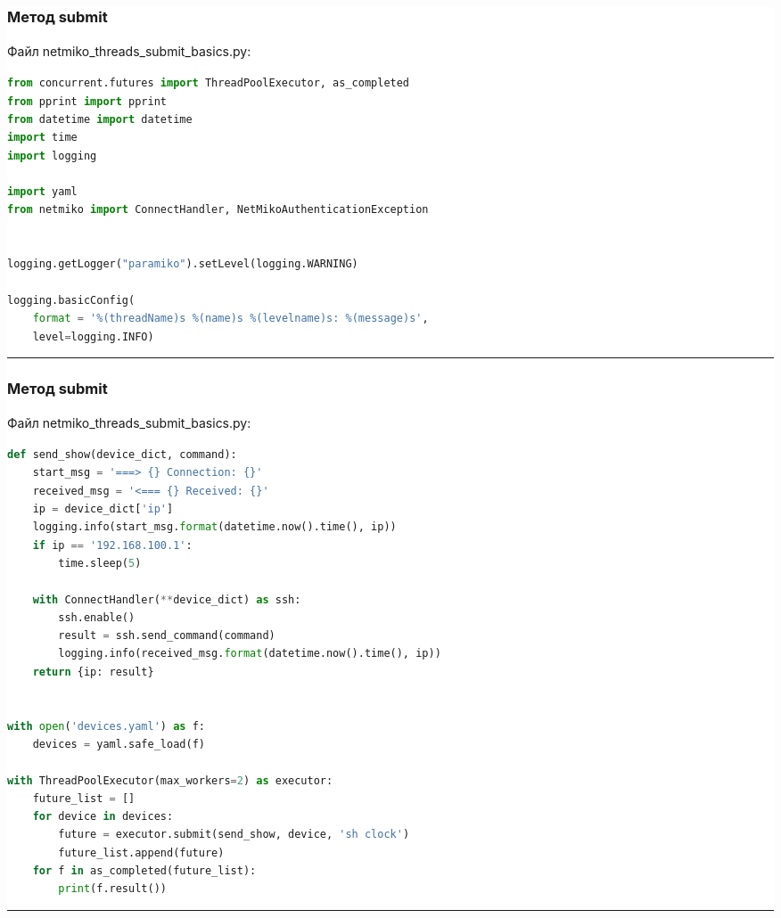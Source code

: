 ### Метод submit

Файл netmiko_threads_submit_basics.py:
```python
from concurrent.futures import ThreadPoolExecutor, as_completed
from pprint import pprint
from datetime import datetime
import time
import logging

import yaml
from netmiko import ConnectHandler, NetMikoAuthenticationException


logging.getLogger("paramiko").setLevel(logging.WARNING)

logging.basicConfig(
    format = '%(threadName)s %(name)s %(levelname)s: %(message)s',
    level=logging.INFO)
```

---
### Метод submit

Файл netmiko_threads_submit_basics.py:
```python
def send_show(device_dict, command):
    start_msg = '===> {} Connection: {}'
    received_msg = '<=== {} Received: {}'
    ip = device_dict['ip']
    logging.info(start_msg.format(datetime.now().time(), ip))
    if ip == '192.168.100.1':
        time.sleep(5)

    with ConnectHandler(**device_dict) as ssh:
        ssh.enable()
        result = ssh.send_command(command)
        logging.info(received_msg.format(datetime.now().time(), ip))
    return {ip: result}


with open('devices.yaml') as f:
    devices = yaml.safe_load(f)

with ThreadPoolExecutor(max_workers=2) as executor:
    future_list = []
    for device in devices:
        future = executor.submit(send_show, device, 'sh clock')
        future_list.append(future)
    for f in as_completed(future_list):
        print(f.result())
```

---